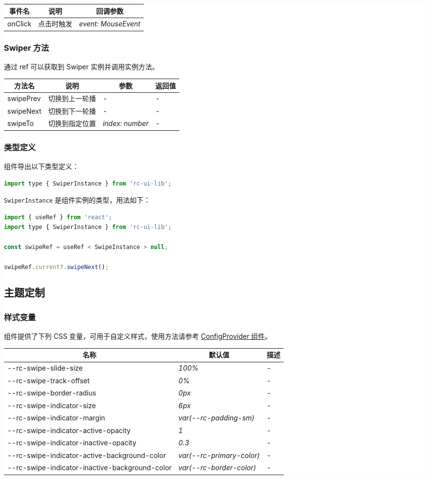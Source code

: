 | 事件名  | 说明       | 回调参数            |
| ------- | ---------- | ------------------- |
| onClick | 点击时触发 | _event: MouseEvent_ |

### Swiper 方法

通过 ref 可以获取到 Swiper 实例并调用实例方法。

| 方法名    | 说明           | 参数            | 返回值 |
| --------- | -------------- | --------------- | ------ |
| swipePrev | 切换到上一轮播 | -               | -      |
| swipeNext | 切换到下一轮播 | -               | -      |
| swipeTo   | 切换到指定位置 | _index: number_ | -      |

### 类型定义

组件导出以下类型定义：

```js
import type { SwiperInstance } from 'rc-ui-lib';
```

`SwiperInstance` 是组件实例的类型，用法如下：

```js
import { useRef } from 'react';
import type { SwiperInstance } from 'rc-ui-lib';

const swipeRef = useRef < SwipeInstance > null;

swipeRef.current?.swipeNext();
```

## 主题定制

### 样式变量

组件提供了下列 CSS 变量，可用于自定义样式，使用方法请参考 [ConfigProvider 组件](#/zh-CN/config-provider)。

| 名称                                           | 默认值                    | 描述 |
| ---------------------------------------------- | ------------------------- | ---- |
| --rc-swipe-slide-size                          | _100%_                    | -    |
| --rc-swipe-track-offset                        | _0%_                      | -    |
| --rc-swipe-border-radius                       | _0px_                     | -    |
| --rc-swipe-indicator-size                      | _6px_                     | -    |
| --rc-swipe-indicator-margin                    | _var(--rc-padding-sm)_    | -    |
| --rc-swipe-indicator-active-opacity            | _1_                       | -    |
| --rc-swipe-indicator-inactive-opacity          | _0.3_                     | -    |
| --rc-swipe-indicator-active-background-color   | _var(--rc-primary-color)_ | -    |
| --rc-swipe-indicator-inactive-background-color | _var(--rc-border-color)_  | -    |
